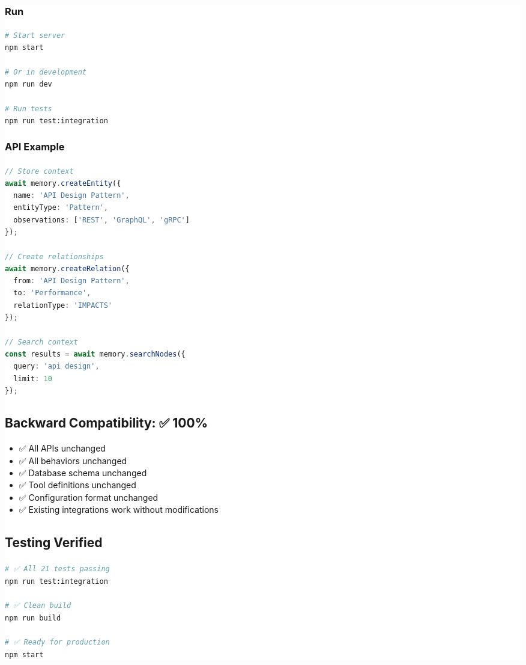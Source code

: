 ### Run

```bash
# Start server
npm start

# Or in development
npm run dev

# Run tests
npm run test:integration
```

### API Example

```typescript
// Store context
await memory.createEntity({
  name: 'API Design Pattern',
  entityType: 'Pattern',
  observations: ['REST', 'GraphQL', 'gRPC']
});

// Create relationships
await memory.createRelation({
  from: 'API Design Pattern',
  to: 'Performance',
  relationType: 'IMPACTS'
});

// Search context
const results = await memory.searchNodes({
  query: 'api design',
  limit: 10
});
```

## Backward Compatibility: ✅ 100%

- ✅ All APIs unchanged
- ✅ All behaviors unchanged
- ✅ Database schema unchanged
- ✅ Tool definitions unchanged
- ✅ Configuration format unchanged
- ✅ Existing integrations work without modifications

## Testing Verified

```bash
# ✅ All 21 tests passing
npm run test:integration

# ✅ Clean build
npm run build

# ✅ Ready for production
npm start
```
